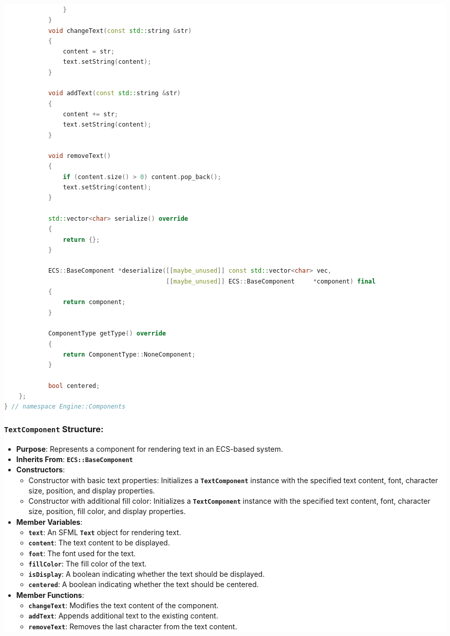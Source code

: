 ```cpp
                }
            }
            void changeText(const std::string &str)
            {
                content = str;
                text.setString(content);
            }

            void addText(const std::string &str)
            {
                content += str;
                text.setString(content);
            }

            void removeText()
            {
                if (content.size() > 0) content.pop_back();
                text.setString(content);
            }

            std::vector<char> serialize() override
            {
                return {};
            }

            ECS::BaseComponent *deserialize([[maybe_unused]] const std::vector<char> vec,
                                            [[maybe_unused]] ECS::BaseComponent     *component) final
            {
                return component;
            }

            ComponentType getType() override
            {
                return ComponentType::NoneComponent;
            }

            bool centered;
    };
} // namespace Engine::Components
```

### **`TextComponent` Structure:**

- **Purpose**: Represents a component for rendering text in an ECS-based system.
- **Inherits From**: **`ECS::BaseComponent`**
- **Constructors**:
    - Constructor with basic text properties: Initializes a **`TextComponent`** instance with the specified text content, font, character size, position, and display properties.
    - Constructor with additional fill color: Initializes a **`TextComponent`** instance with the specified text content, font, character size, position, fill color, and display properties.
- **Member Variables**:
    - **`text`**: An SFML **`Text`** object for rendering text.
    - **`content`**: The text content to be displayed.
    - **`font`**: The font used for the text.
    - **`fillColor`**: The fill color of the text.
    - **`isDisplay`**: A boolean indicating whether the text should be displayed.
    - **`centered`**: A boolean indicating whether the text should be centered.
- **Member Functions**:
    - **`changeText`**: Modifies the text content of the component.
    - **`addText`**: Appends additional text to the existing content.
    - **`removeText`**: Removes the last character from the text content.
